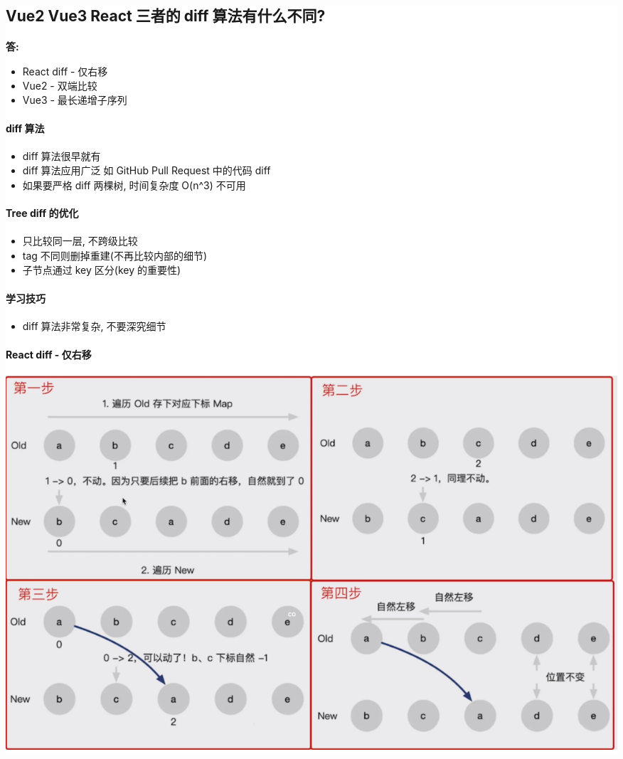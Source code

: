 ## Vue2 Vue3 React 三者的 diff 算法有什么不同?

**答:**

- React diff - 仅右移
- Vue2 - 双端比较
- Vue3 - 最长递增子序列

#### diff 算法

- diff 算法很早就有
- diff 算法应用广泛 如 GitHub Pull Request 中的代码 diff
- 如果要严格 diff 两棵树, 时间复杂度 O(n^3) 不可用

#### Tree diff 的优化

- 只比较同一层, 不跨级比较
- tag 不同则删掉重建(不再比较内部的细节)
- 子节点通过 key 区分(key 的重要性)

#### 学习技巧

- diff 算法非常复杂, 不要深究细节

#### React diff - 仅右移

![React](/public/images/web-interview/3-4.png)
